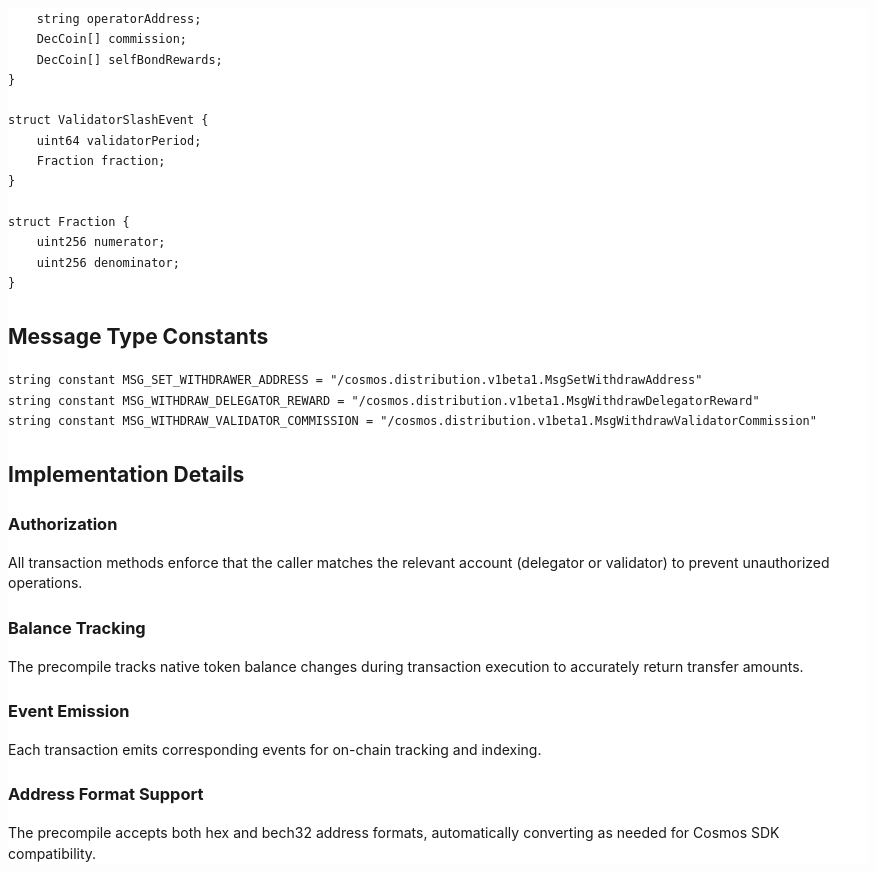 ```solidity
    string operatorAddress;
    DecCoin[] commission;
    DecCoin[] selfBondRewards;
}

struct ValidatorSlashEvent {
    uint64 validatorPeriod;
    Fraction fraction;
}

struct Fraction {
    uint256 numerator;
    uint256 denominator;
}
```

## Message Type Constants

```solidity
string constant MSG_SET_WITHDRAWER_ADDRESS = "/cosmos.distribution.v1beta1.MsgSetWithdrawAddress"
string constant MSG_WITHDRAW_DELEGATOR_REWARD = "/cosmos.distribution.v1beta1.MsgWithdrawDelegatorReward"
string constant MSG_WITHDRAW_VALIDATOR_COMMISSION = "/cosmos.distribution.v1beta1.MsgWithdrawValidatorCommission"
```

## Implementation Details

### Authorization

All transaction methods enforce that the caller matches the relevant account (delegator or validator)
to prevent unauthorized operations.

### Balance Tracking

The precompile tracks native token balance changes during transaction execution to accurately return transfer amounts.

### Event Emission

Each transaction emits corresponding events for on-chain tracking and indexing.

### Address Format Support

The precompile accepts both hex and bech32 address formats, automatically converting as needed for Cosmos SDK compatibility.

